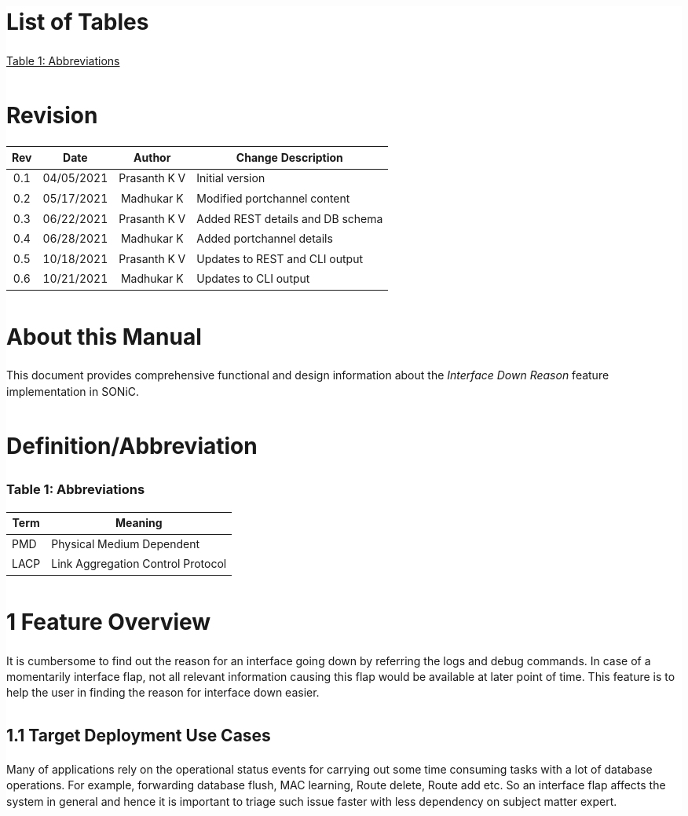 # List of Tables
[Table 1: Abbreviations](#table-1-Abbreviations)

# Revision
| Rev |     Date    |       Author       | Change Description                |
|:---:|:-----------:|:------------------:|-----------------------------------|
| 0.1 | 04/05/2021  | Prasanth K V       | Initial version                   |
| 0.2 | 05/17/2021  | Madhukar K         | Modified portchannel content      |
| 0.3 | 06/22/2021  | Prasanth K V       | Added REST details and DB schema  |
| 0.4 | 06/28/2021  | Madhukar K         | Added portchannel details         |
| 0.5 | 10/18/2021  | Prasanth K V       | Updates to REST and CLI output    |
| 0.6 | 10/21/2021  | Madhukar K         | Updates to CLI output             |

# About this Manual
This document provides comprehensive functional and design information about the *Interface Down Reason* feature implementation in SONiC.

# Definition/Abbreviation

### Table 1: Abbreviations
| **Term**                 | **Meaning**                         |
|--------------------------|-------------------------------------|
|  PMD                     | Physical Medium Dependent           |
|  LACP                    | Link Aggregation Control Protocol   |

# 1 Feature Overview

It is cumbersome to find out the reason for an interface going down by referring the logs and debug commands. In case of a momentarily interface flap, not all relevant information causing this flap would be available at later point of time.
This feature is to help the user in finding the reason for interface down easier.

## 1.1 Target Deployment Use Cases

Many of applications rely on the operational status events for carrying out some time consuming tasks with a lot of database operations. For example, forwarding database flush, MAC learning, Route delete, Route add etc.
So an interface flap affects the system in general and hence it is important to triage such issue faster with less dependency on subject matter expert.
